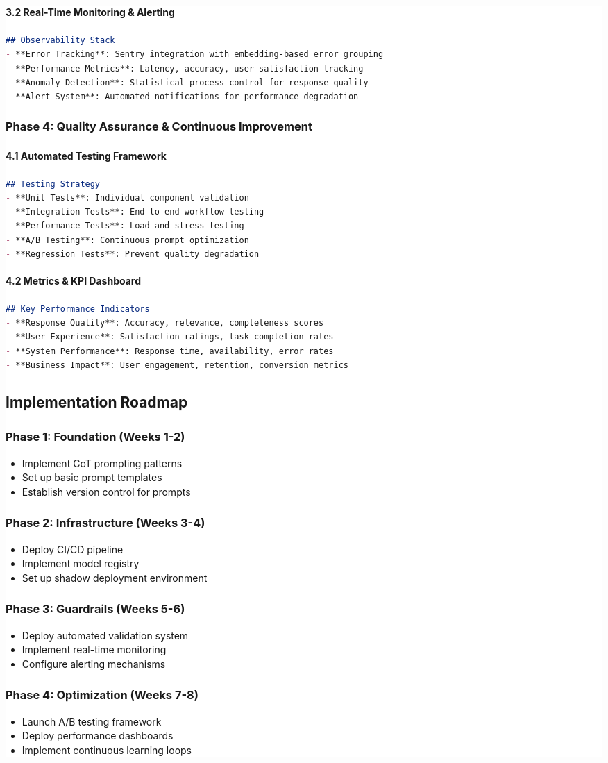 #### 3.2 Real-Time Monitoring & Alerting
```markdown
## Observability Stack
- **Error Tracking**: Sentry integration with embedding-based error grouping
- **Performance Metrics**: Latency, accuracy, user satisfaction tracking
- **Anomaly Detection**: Statistical process control for response quality
- **Alert System**: Automated notifications for performance degradation
```

### Phase 4: Quality Assurance & Continuous Improvement

#### 4.1 Automated Testing Framework
```markdown
## Testing Strategy
- **Unit Tests**: Individual component validation
- **Integration Tests**: End-to-end workflow testing
- **Performance Tests**: Load and stress testing
- **A/B Testing**: Continuous prompt optimization
- **Regression Tests**: Prevent quality degradation
```

#### 4.2 Metrics & KPI Dashboard
```markdown
## Key Performance Indicators
- **Response Quality**: Accuracy, relevance, completeness scores
- **User Experience**: Satisfaction ratings, task completion rates
- **System Performance**: Response time, availability, error rates
- **Business Impact**: User engagement, retention, conversion metrics
```

## Implementation Roadmap

### Phase 1: Foundation (Weeks 1-2)
- Implement CoT prompting patterns
- Set up basic prompt templates
- Establish version control for prompts

### Phase 2: Infrastructure (Weeks 3-4)
- Deploy CI/CD pipeline
- Implement model registry
- Set up shadow deployment environment

### Phase 3: Guardrails (Weeks 5-6)
- Deploy automated validation system
- Implement real-time monitoring
- Configure alerting mechanisms

### Phase 4: Optimization (Weeks 7-8)
- Launch A/B testing framework
- Deploy performance dashboards
- Implement continuous learning loops
